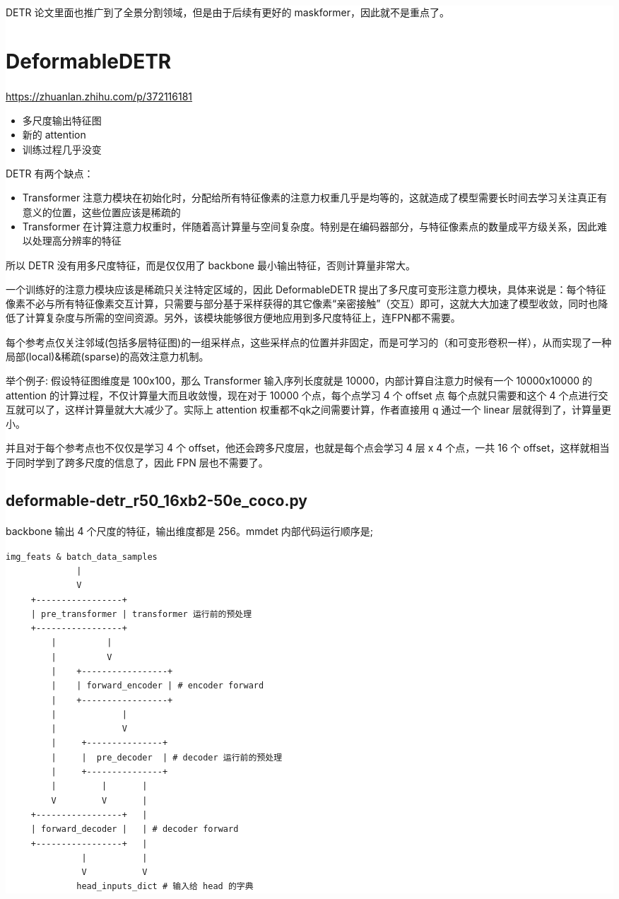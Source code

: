 DETR 论文里面也推广到了全景分割领域，但是由于后续有更好的 maskformer，因此就不是重点了。

# DeformableDETR

https://zhuanlan.zhihu.com/p/372116181

- 多尺度输出特征图
- 新的 attention 
- 训练过程几乎没变

DETR 有两个缺点：

- Transformer 注意力模块在初始化时，分配给所有特征像素的注意力权重几乎是均等的，这就造成了模型需要长时间去学习关注真正有意义的位置，这些位置应该是稀疏的
- Transformer 在计算注意力权重时，伴随着高计算量与空间复杂度。特别是在编码器部分，与特征像素点的数量成平方级关系，因此难以处理高分辨率的特征

所以 DETR 没有用多尺度特征，而是仅仅用了 backbone 最小输出特征，否则计算量非常大。

一个训练好的注意力模块应该是稀疏只关注特定区域的，因此 DeformableDETR 提出了多尺度可变形注意力模块，具体来说是：每个特征像素不必与所有特征像素交互计算，只需要与部分基于采样获得的其它像素“亲密接触”（交互）即可，这就大大加速了模型收敛，同时也降低了计算复杂度与所需的空间资源。另外，该模块能够很方便地应用到多尺度特征上，连FPN都不需要。

每个参考点仅关注邻域(包括多层特征图)的一组采样点，这些采样点的位置并非固定，而是可学习的（和可变形卷积一样），从而实现了一种局部(local)&稀疏(sparse)的高效注意力机制。

举个例子: 假设特征图维度是 100x100，那么 Transformer 输入序列长度就是 10000，内部计算自注意力时候有一个 10000x10000 的 attention 的计算过程，不仅计算量大而且收敛慢，现在对于 10000 个点，每个点学习 4 个 offset 点
每个点就只需要和这个 4 个点进行交互就可以了，这样计算量就大大减少了。实际上 attention 权重都不qk之间需要计算，作者直接用 q 通过一个 linear 层就得到了，计算量更小。

并且对于每个参考点也不仅仅是学习 4 个 offset，他还会跨多尺度层，也就是每个点会学习 4 层 x 4 个点，一共 16 个 offset，这样就相当于同时学到了跨多尺度的信息了，因此 FPN 层也不需要了。


## deformable-detr_r50_16xb2-50e_coco.py

backbone 输出 4 个尺度的特征，输出维度都是 256。mmdet 内部代码运行顺序是;

```text
img_feats & batch_data_samples
              |
              V
     +-----------------+
     | pre_transformer | transformer 运行前的预处理
     +-----------------+
         |          |
         |          V
         |    +-----------------+
         |    | forward_encoder | # encoder forward
         |    +-----------------+
         |             |
         |             V
         |     +---------------+
         |     |  pre_decoder  | # decoder 运行前的预处理
         |     +---------------+
         |         |       |
         V         V       |
     +-----------------+   |
     | forward_decoder |   | # decoder forward
     +-----------------+   |
               |           |
               V           V
              head_inputs_dict # 输入给 head 的字典
```

